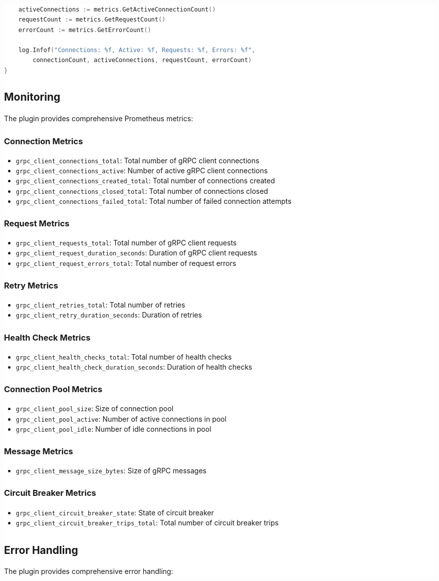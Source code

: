 ```go
    activeConnections := metrics.GetActiveConnectionCount()
    requestCount := metrics.GetRequestCount()
    errorCount := metrics.GetErrorCount()
    
    log.Infof("Connections: %f, Active: %f, Requests: %f, Errors: %f", 
        connectionCount, activeConnections, requestCount, errorCount)
}
```

## Monitoring

The plugin provides comprehensive Prometheus metrics:

### Connection Metrics
- `grpc_client_connections_total`: Total number of gRPC client connections
- `grpc_client_connections_active`: Number of active gRPC client connections
- `grpc_client_connections_created_total`: Total number of connections created
- `grpc_client_connections_closed_total`: Total number of connections closed
- `grpc_client_connections_failed_total`: Total number of failed connection attempts

### Request Metrics
- `grpc_client_requests_total`: Total number of gRPC client requests
- `grpc_client_request_duration_seconds`: Duration of gRPC client requests
- `grpc_client_request_errors_total`: Total number of request errors

### Retry Metrics
- `grpc_client_retries_total`: Total number of retries
- `grpc_client_retry_duration_seconds`: Duration of retries

### Health Check Metrics
- `grpc_client_health_checks_total`: Total number of health checks
- `grpc_client_health_check_duration_seconds`: Duration of health checks

### Connection Pool Metrics
- `grpc_client_pool_size`: Size of connection pool
- `grpc_client_pool_active`: Number of active connections in pool
- `grpc_client_pool_idle`: Number of idle connections in pool

### Message Metrics
- `grpc_client_message_size_bytes`: Size of gRPC messages

### Circuit Breaker Metrics
- `grpc_client_circuit_breaker_state`: State of circuit breaker
- `grpc_client_circuit_breaker_trips_total`: Total number of circuit breaker trips

## Error Handling

The plugin provides comprehensive error handling:
